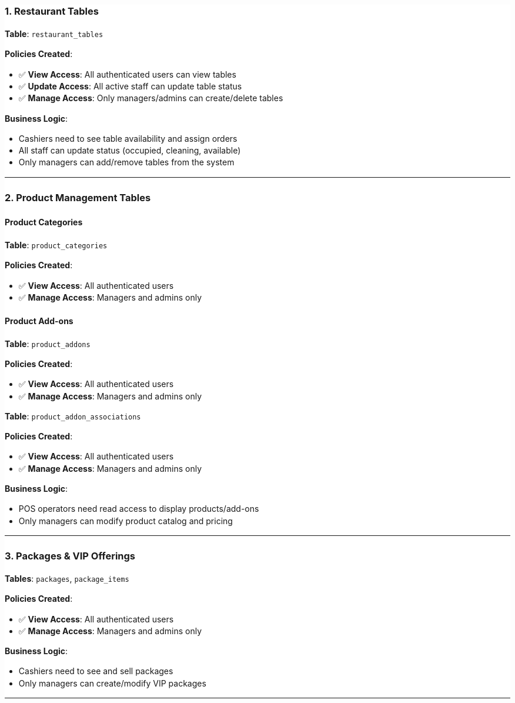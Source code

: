 ### 1. Restaurant Tables

**Table**: `restaurant_tables`

**Policies Created**:
- ✅ **View Access**: All authenticated users can view tables
- ✅ **Update Access**: All active staff can update table status
- ✅ **Manage Access**: Only managers/admins can create/delete tables

**Business Logic**: 
- Cashiers need to see table availability and assign orders
- All staff can update status (occupied, cleaning, available)
- Only managers can add/remove tables from the system

---

### 2. Product Management Tables

#### Product Categories
**Table**: `product_categories`

**Policies Created**:
- ✅ **View Access**: All authenticated users
- ✅ **Manage Access**: Managers and admins only

#### Product Add-ons
**Table**: `product_addons`

**Policies Created**:
- ✅ **View Access**: All authenticated users
- ✅ **Manage Access**: Managers and admins only

**Table**: `product_addon_associations`

**Policies Created**:
- ✅ **View Access**: All authenticated users
- ✅ **Manage Access**: Managers and admins only

**Business Logic**:
- POS operators need read access to display products/add-ons
- Only managers can modify product catalog and pricing

---

### 3. Packages & VIP Offerings

**Tables**: `packages`, `package_items`

**Policies Created**:
- ✅ **View Access**: All authenticated users
- ✅ **Manage Access**: Managers and admins only

**Business Logic**:
- Cashiers need to see and sell packages
- Only managers can create/modify VIP packages

---